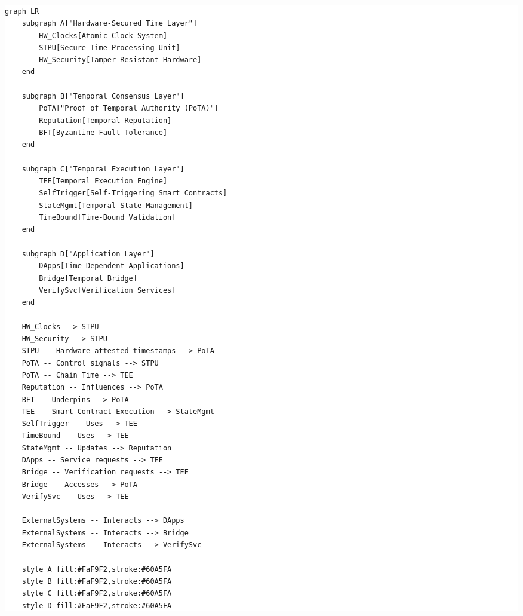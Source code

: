 ```mermaid
graph LR
    subgraph A["Hardware-Secured Time Layer"]
        HW_Clocks[Atomic Clock System]
        STPU[Secure Time Processing Unit]
        HW_Security[Tamper-Resistant Hardware]
    end

    subgraph B["Temporal Consensus Layer"]
        PoTA["Proof of Temporal Authority (PoTA)"]
        Reputation[Temporal Reputation]
        BFT[Byzantine Fault Tolerance]
    end

    subgraph C["Temporal Execution Layer"]
        TEE[Temporal Execution Engine]
        SelfTrigger[Self-Triggering Smart Contracts]
        StateMgmt[Temporal State Management]
        TimeBound[Time-Bound Validation]
    end

    subgraph D["Application Layer"]
        DApps[Time-Dependent Applications]
        Bridge[Temporal Bridge]
        VerifySvc[Verification Services]
    end

    HW_Clocks --> STPU 
    HW_Security --> STPU
    STPU -- Hardware-attested timestamps --> PoTA
    PoTA -- Control signals --> STPU
    PoTA -- Chain Time --> TEE
    Reputation -- Influences --> PoTA
    BFT -- Underpins --> PoTA
    TEE -- Smart Contract Execution --> StateMgmt
    SelfTrigger -- Uses --> TEE
    TimeBound -- Uses --> TEE
    StateMgmt -- Updates --> Reputation
    DApps -- Service requests --> TEE
    Bridge -- Verification requests --> TEE
    Bridge -- Accesses --> PoTA
    VerifySvc -- Uses --> TEE

    ExternalSystems -- Interacts --> DApps
    ExternalSystems -- Interacts --> Bridge
    ExternalSystems -- Interacts --> VerifySvc
    
    style A fill:#FaF9F2,stroke:#60A5FA
    style B fill:#FaF9F2,stroke:#60A5FA
    style C fill:#FaF9F2,stroke:#60A5FA
    style D fill:#FaF9F2,stroke:#60A5FA

```
